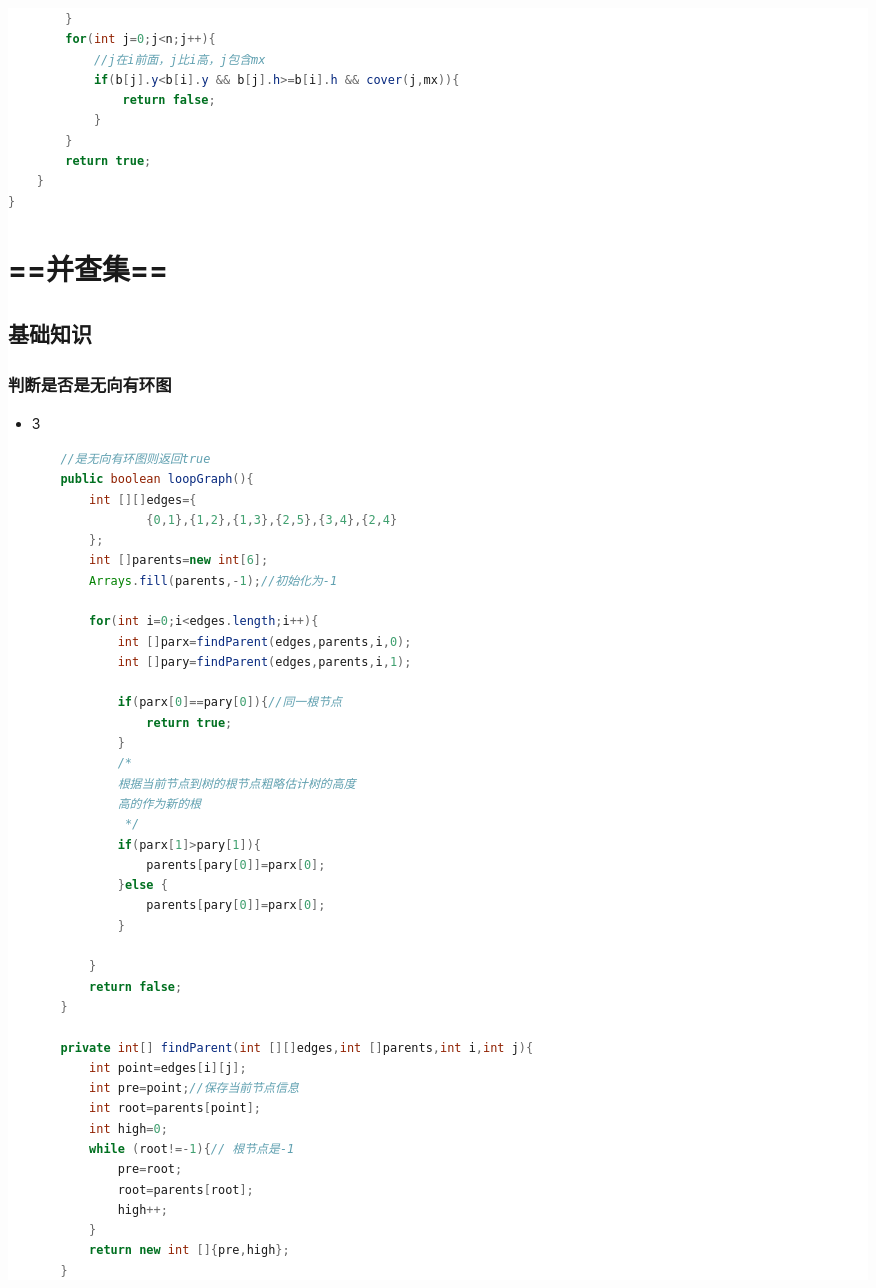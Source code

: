   ```java
          }
          for(int j=0;j<n;j++){
              //j在i前面，j比i高，j包含mx
              if(b[j].y<b[i].y && b[j].h>=b[i].h && cover(j,mx)){
                  return false;
              }
          }
          return true;
      }
  }
  ```

# ==并查集==

## 基础知识

### 判断是否是无向有环图

- 3

  ```java
      //是无向有环图则返回true
      public boolean loopGraph(){
          int [][]edges={
                  {0,1},{1,2},{1,3},{2,5},{3,4},{2,4}
          };
          int []parents=new int[6];
          Arrays.fill(parents,-1);//初始化为-1
  
          for(int i=0;i<edges.length;i++){
              int []parx=findParent(edges,parents,i,0);
              int []pary=findParent(edges,parents,i,1);
              
              if(parx[0]==pary[0]){//同一根节点
                  return true;
              }
              /*
              根据当前节点到树的根节点粗略估计树的高度
              高的作为新的根
               */
              if(parx[1]>pary[1]){
                  parents[pary[0]]=parx[0];
              }else {
                  parents[pary[0]]=parx[0];
              }
  
          }
          return false;
      }
  
      private int[] findParent(int [][]edges,int []parents,int i,int j){
          int point=edges[i][j];
          int pre=point;//保存当前节点信息
          int root=parents[point];
          int high=0;
          while (root!=-1){// 根节点是-1
              pre=root;
              root=parents[root];
              high++;
          }
          return new int []{pre,high};
      }
  ```